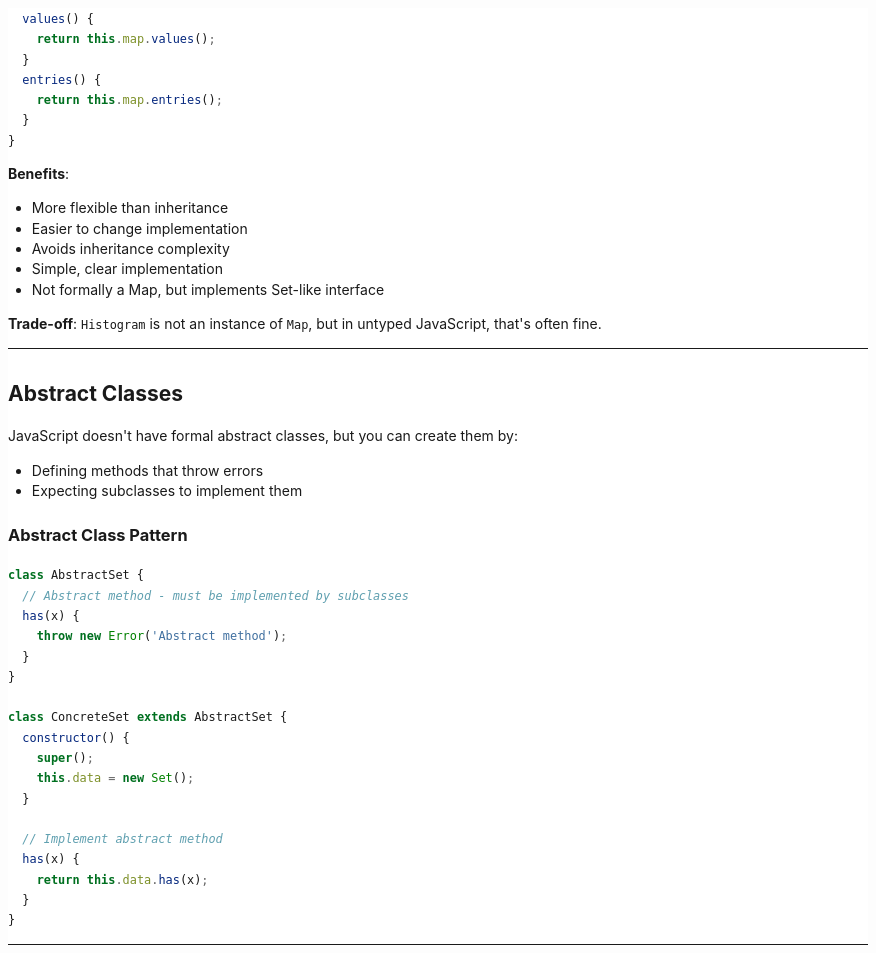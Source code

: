 ```javascript
  values() {
    return this.map.values();
  }
  entries() {
    return this.map.entries();
  }
}
```

**Benefits**:

- More flexible than inheritance
- Easier to change implementation
- Avoids inheritance complexity
- Simple, clear implementation
- Not formally a Map, but implements Set-like interface

**Trade-off**: `Histogram` is not an instance of `Map`, but in untyped JavaScript, that's often fine.

---

## Abstract Classes

JavaScript doesn't have formal abstract classes, but you can create them by:

- Defining methods that throw errors
- Expecting subclasses to implement them

### Abstract Class Pattern

```javascript
class AbstractSet {
  // Abstract method - must be implemented by subclasses
  has(x) {
    throw new Error('Abstract method');
  }
}

class ConcreteSet extends AbstractSet {
  constructor() {
    super();
    this.data = new Set();
  }

  // Implement abstract method
  has(x) {
    return this.data.has(x);
  }
}
```

---
